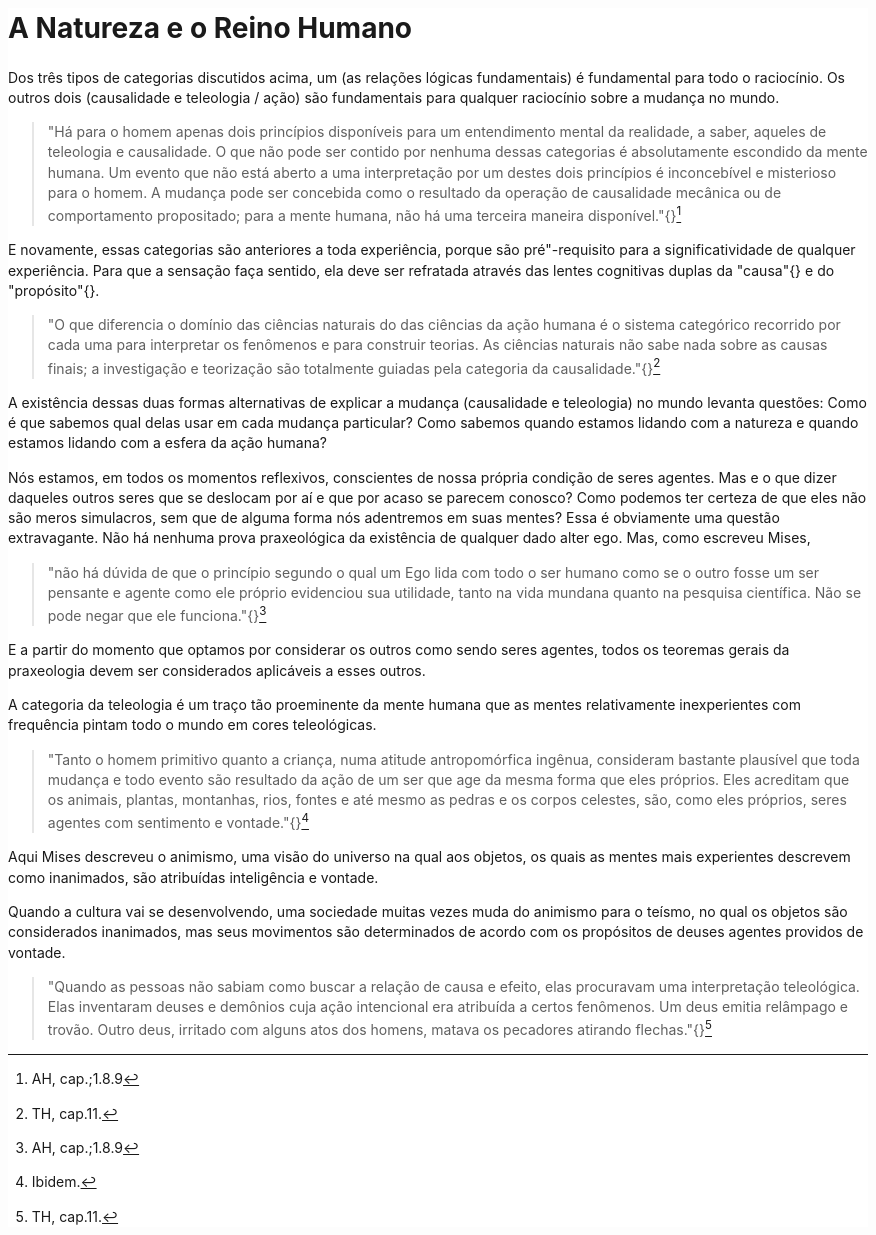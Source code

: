 # A Natureza e o Reino Humano

Dos três tipos de categorias discutidos acima, um (as relações lógicas fundamentais) é fundamental para todo o raciocínio. Os outros dois (causalidade e teleologia / ação) são fundamentais para qualquer raciocínio sobre a mudança no mundo.

> "Há para o homem apenas dois princípios disponíveis para um entendimento mental da realidade, a saber, aqueles de teleologia e causalidade. O que não pode ser contido por nenhuma dessas categorias é absolutamente escondido da mente humana. Um evento que não está aberto a uma interpretação por um destes dois princípios é inconcebível e misterioso para o homem. A mudança pode ser concebida como o resultado da operação de causalidade mecânica ou de comportamento propositado; para a mente humana, não há uma terceira maneira disponível."{}[^37]

E novamente, essas categorias são anteriores a toda experiência, porque são pré"-requisito para a significatividade de qualquer experiência. Para que a sensação faça sentido, ela deve ser refratada através das lentes cognitivas duplas da "causa"{} e do "propósito"{}.

> "O que diferencia o domínio das ciências naturais do das ciências da ação humana é o sistema categórico recorrido por cada uma para interpretar os fenômenos e para construir teorias. As ciências naturais não sabe nada sobre as causas finais; a investigação e teorização são totalmente guiadas pela categoria da causalidade."{}[^38]

A existência dessas duas formas alternativas de explicar a mudança (causalidade e teleologia) no mundo levanta questões: Como é que sabemos qual delas usar em cada mudança particular? Como sabemos quando estamos lidando com a natureza e quando estamos lidando com a esfera da ação humana?

Nós estamos, em todos os momentos reflexivos, conscientes de nossa própria condição de seres agentes. Mas e o que dizer daqueles outros seres que se deslocam por aí e que por acaso se parecem conosco? Como podemos ter certeza de que eles não são meros simulacros, sem que de alguma forma nós adentremos em suas mentes? Essa é obviamente uma questão extravagante. Não há nenhuma prova praxeológica da existência de qualquer dado alter ego. Mas, como escreveu Mises,

> "não há dúvida de que o princípio segundo o qual um Ego lida com todo o ser humano como se o outro fosse um ser pensante e agente como ele próprio evidenciou sua utilidade, tanto na vida mundana quanto na pesquisa científica. Não se pode negar que ele funciona."{}[^39]

E a partir do momento que optamos por considerar os outros como sendo seres agentes, todos os teoremas gerais da praxeologia devem ser considerados aplicáveis a esses outros.

A categoria da teleologia é um traço tão proeminente da mente humana que as mentes relativamente inexperientes com frequência pintam todo o mundo em cores teleológicas.

> "Tanto o homem primitivo quanto a criança, numa atitude antropomórfica ingênua, consideram bastante plausível que toda mudança e todo evento são resultado da ação de um ser que age da mesma forma que eles próprios. Eles acreditam que os animais, plantas, montanhas, rios, fontes e até mesmo as pedras e os corpos celestes, são, como eles próprios, seres agentes com sentimento e vontade."{}[^40]

Aqui Mises descreveu o animismo, uma visão do universo na qual aos objetos, os quais as mentes mais experientes descrevem como inanimados, são atribuídas inteligência e vontade.

Quando a cultura vai se desenvolvendo, uma sociedade muitas vezes muda do animismo para o teísmo, no qual os objetos são considerados inanimados, mas seus movimentos são determinados de acordo com os propósitos de deuses agentes providos de vontade.

> "Quando as pessoas não sabiam como buscar a relação de causa e efeito, elas procuravam uma interpretação teleológica. Elas inventaram deuses e demônios cuja ação intencional era atribuída a certos fenômenos. Um deus emitia relâmpago e trovão. Outro deus, irritado com alguns atos dos homens, matava os pecadores atirando flechas."{}[^41]


[^1]: Ludwig von Mises, Ação Humana (AH),Introdução, § 2.
[^2]: Ibidem.
[^3]: Mises, The Ultimate Foundation of Economic Science (UFES), cap.;1.8.9
[^4]: Mises, AH, cap.3.1.2.
[^5]: Ibidem.
[^6]: UFES, cap.;1.8.9
[^7]: Meu uso do termo "inato"{} refere"-se a caracterização de Mises da mente, como sendo já "equipada"{} com esses conceitos antes da utilização deles na compreensão da realidade. Ele não deve ser entendido como implicando "inerentes"{}, no sentido de eles estarem presentes no momento do nascimento. No entanto, pode ser que a nossa constituição genética (que por si só está presente no momento do nascimento) seja de tal forma que nós temos a capacidade biológica de desenvolver esses conceitos. "O homem adquiriu esses instrumentos, i.e., a estrutura lógica da sua mente, no decorrer de sua evolução de uma ameba até o seu estado atual."{} AH, cap.3.1.2\. Para uma reunião de Kant e Darwin na vasta mente de Mises, consultar "Hypothesis about the Origin of A Priori Categories"{} na UFES, cap.;1.8.9 No entanto, independentemente de como esses conceitos se formam, o ponto é, novamente, que eles não podem ser formados a partir da aquisição de conhecimento (interpretações significativas de sensações externas e internas), pois a capacidade de aplicar estes conceitos é um pré"-requisito do conhecimento.
[^8]: UFES, cap.;1.8.9
[^9]: AH, cap.3.1.2.
[^10]: UFES, cap.;1.8.9
[^11]: Mises, Theory and History (TH), Introdução.
[^12]: TH, cap.14.
[^13]: David Hume, Investigação Acerca do Entendimento Humano, secção IV. "Porque todas as inferências provenientes da experiência supõem, como seu fundamento, que o futuro se assemelhará ao passado, que poderes semelhantes estarão conjugados com qualidades sensíveis semelhantes. Se subsistir qual­quer dúvida de que o curso da natureza pode mudar e que o passado não pode servir de modelo ao futuro, toda experiência se tornaria inútil e não geraria nenhuma inferência ou conclusão. É inconcebível, portanto, que nenhum argumento tirado da experiência possa provar a semelhança do passado ao futuro, já que estes argumentos se baseiam na suposição daquela semelhança."{}
[^14]: TH, Introdução.
[^15]: AH, cap.;1.8.9
[^16]: AH, cap.4.2122).
[^17]: AH, cap.2 º, § 6.
[^18]: UFES, cap.3.1.2.
[^19]: Eu argumentaria, porém, que todos os atos de supressão de certos impulsos são, eles próprios, impelidos por outros impulsos, e que o "impulso"{} é, praxeologicamente falando, idêntico ao "desconforto sentido"{}, que origina toda a ação.
[^20]: UFES, cap.3.1.2.
[^21]: AH, cap.;1.8.9
[^22]: AH, cap.6 º, § 1.
[^23]: Arthur Schopenhauer, _Prize Essay On The Freedom Of The Will_.
[^24]: Muitos seguidores de Mises têm caracterizado a praxeologia como deduções de um "axioma da ação."{} E alguns dizem que esse "axioma da ação"{} é "os homens agem"{} ou "ação é comportamento propositado."{} É importante notar que Mises nunca usou o termo "axioma da ação."{} Mises usou "homens"{} basicamente como um sinônimo de "atores"{}. Assim, dizer "os homens agem"{} é o mesmo que dizer "seres agentes são seres agentes."{} Além disso, "o comportamento propositado"{} não significa nada mais e nada menos do que "ação"{}. Portanto, dizer "ação é o comportamento propositado"{} é o mesmo que dizer "ação é ação."{} Assim, ambos os "axiomas"{} são pleonásticos, e nada de útil pode ser deduzido a partir deles. A praxeologia é o desempacotamento das implicações de um conceito, não de uma proposição. A praxeologia decorre do conceito que nós pensamos quando ouvimos apalavra "{}ação"{} sozinha (ou qualquer de suas traduções ou sinônimos), e não a partir da proposição "{}a ação é comportamento propositado."{} Quando Mises escreveu "A ação é comportamento proposital"{}, ele apresentou "comportamento propositado"{} como um substituto esclarecedor para "ação"{}, para caso os leitores estivessem pensando em um outro significado da palavra "ação"{}, e não como uma segunda metade de uma proposição não"-pleonástica a partir da qual se poderia derivar teoremas. Mises derivou a praxeologia da categoria a priorida ação, e não do "axioma da ação"{}. As proposições que são implicação imediatas da categoria da ação podem ser considerados axiomas (e.g., "A ação sempre envolve a passagem do tempo"{}), porque elas de fato são proposições e, portanto, podem ser usadas para a edificação deduções. Mas substantivos ("ação"{}) e pleonasmos ("ação é a ação"{}) não podem ser usados para tal.
[^25]: AH, cap.2 º, § 10.
[^26]: O próprio David Hume parecia implicar que a causalidade é uma implicação necessária da ação quando ele escreveu que, sem o pressuposto da regularidade "nós nunca deveríamos ter sido capazes de adaptar meio a fim, ou empregar nossos poderes naturais, quer para a produção de um bem, quer para evitar um mal. " Investigação Acerca do Entendimento Humano, Seção V. Na verdade, longe de ser um "pré"-positivista"{}, como ele é geralmente retratado, Hume postulou que a nossa própria noção de causa e efeito é derivada de nossa compreensão da vontade e da ação: "Um ato de vontade produz o movimento em nossos membros, ou cria uma nova ideia em nossa imaginação. Essa influência da vontade nós conhecemos através da consciência. Assim, nós adquirimos a ideia de poder ou energia; e estamos certos, de que nós mesmos e todos os outros seres somos dotados de poder. Essa idéia, então, é uma idéia de reflexão, uma vez que decorre da reflexão sobre as operações da nossa própria mente, e sobre o comando que é exercido pela vontade, tanto sobre os órgãos do corpo quanto das faculdades da alma ". Ibid., Seção VII.
[^27]: AH, cap.2 º, § 10.
[^28]: Ibidem.
[^29]: Ibidem.
[^30]: Ibidem.
[^31]: AH, cap.14, § 1.
[^32]: Embora as semelhanças entre a geometria e a economia sejam instrutivas, existem diferenças importantes entre as naturezas priori das duas, discutidas por Mises em UFES, "{}_Some Preliminary Observations Concerning Praxeology Instead of an Introduction_,"{}, Section 4\. Outra discussão importante sobre apriorismo da geometria está em UFES, Cap. 1.10… 1.
[^33]: AH, cap.2 º, § 3.
[^34]: Ibidem.
[^35]: Ibidem.
[^36]: Ibidem.
[^37]: AH, cap.;1.8.9
[^38]: TH, cap.11.
[^39]: AH, cap.;1.8.9
[^40]: Ibidem.
[^41]: TH, cap.11.
[^42]: Ibidem.
[^43]: AH, cap.;1.8.9
[^44]: TH, cap.11.
[^45]: Hipócrates, Da Doença Sagrada.
[^46]: TH, cap.11.
[^47]: BF Skinner, Sobre o Behaviorismo, cap. 1.
[^48]: De fato, Mises fornece uma boa razão pela qual é natural rejeitar o dualismo "fantasma na casca"{} quando assinala que "a nossa impotência para verificar um início absoluto a partir do nada nos força a assumir que também esse algo invisível e intangível – a mente humana – é uma parte pertencente ao universo, um produto de toda a história dele"{}. UFES, cap.3.1.2.
[^49]: AH, cap.;1.8.9
[^50]: AH, cap.2 º, § 1.
[^51]: TH, Introduction.
[^52]: AH, cap.2 º, § 8.
[^53]: AH, cap.16, § 5.